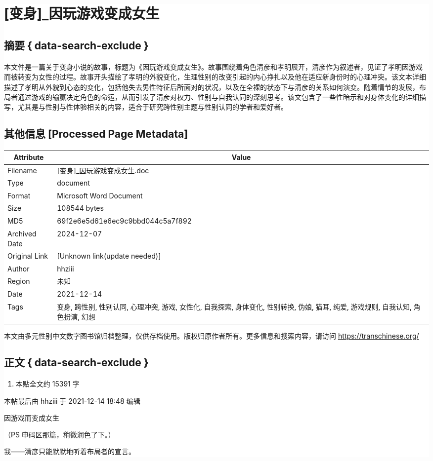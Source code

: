 # [变身]_因玩游戏变成女生



## 摘要  { data-search-exclude }


本文件是一篇关于变身小说的故事，标题为《因玩游戏变成女生》。故事围绕着角色清彦和孝明展开，清彦作为叙述者，见证了孝明因游戏而被转变为女性的过程。故事开头描绘了孝明的外貌变化，生理性别的改变引起的内心挣扎以及他在适应新身份时的心理冲突。该文本详细描述了孝明从外貌到心态的变化，包括他失去男性特征后所面对的状况，以及在全裸的状态下与清彦的关系如何演变。随着情节的发展，布局者通过游戏的输赢决定角色的命运，从而引发了清彦对权力、性别与自我认同的深刻思考。该文包含了一些性暗示和对身体变化的详细描写，尤其是与性别与性体验相关的内容，适合于研究跨性别主题与性别认同的学者和爱好者。



## 其他信息 [Processed Page Metadata]

| Attribute       | Value                                  |
|-----------------|----------------------------------------|
| Filename        | [变身]_因玩游戏变成女生.doc                             |
| Type            | document                                 |
| Format          | Microsoft Word Document                               |
| Size            | 108544 bytes                           |
| MD5             | 69f2e6e5d61e6ec9c9bbd044c5a7f892                                  |
| Archived Date   | 2024-12-07                             |
| Original Link   | [Unknown link(update needed)]                         |
| Author          | hhziii                               |
| Region          | 未知                               |
| Date            | 2021-12-14                                 |
| Tags            | 变身, 跨性别, 性别认同, 心理冲突, 游戏, 女性化, 自我探索, 身体变化, 性别转换, 伪娘, 猫耳, 纯爱, 游戏规则, 自我认知, 角色扮演, 幻想                                 |

本文由多元性别中文数字图书馆归档整理，仅供存档使用。版权归原作者所有。更多信息和搜索内容，请访问 <https://transchinese.org/>


## 正文 { data-search-exclude }


1. 本贴全文约 15391 字

本帖最后由 hhziii 于 2021-12-14 18:48 编辑



因游戏而变成女生



（PS 申码区那篇，稍微润色了下。）

我——清彦只能默默地听着布局者的宣言。
